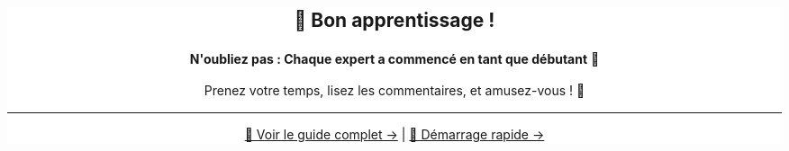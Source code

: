 
<div align="center">

## 🎉 Bon apprentissage !

**N'oubliez pas : Chaque expert a commencé en tant que débutant** 💪

Prenez votre temps, lisez les commentaires, et amusez-vous ! 🚀

---

[📖 Voir le guide complet →](INDEX.md) | [🚀 Démarrage rapide →](QUICK_START.md)

</div>

